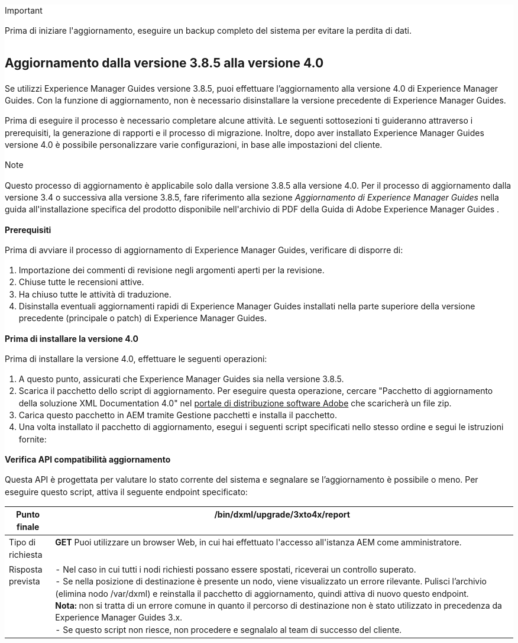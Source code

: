 

>[!IMPORTANT]
>
> Prima di iniziare l&#39;aggiornamento, eseguire un backup completo del sistema per evitare la perdita di dati.

## Aggiornamento dalla versione 3.8.5 alla versione 4.0

Se utilizzi Experience Manager Guides versione 3.8.5, puoi effettuare l’aggiornamento alla versione 4.0 di Experience Manager Guides. Con la funzione di aggiornamento, non è necessario disinstallare la versione precedente di Experience Manager Guides.

Prima di eseguire il processo è necessario completare alcune attività. Le seguenti sottosezioni ti guideranno attraverso i prerequisiti, la generazione di rapporti e il processo di migrazione. Inoltre, dopo aver installato Experience Manager Guides versione 4.0 è possibile personalizzare varie configurazioni, in base alle impostazioni del cliente.

>[!NOTE]
>
> Questo processo di aggiornamento è applicabile solo dalla versione 3.8.5 alla versione 4.0. Per il processo di aggiornamento dalla versione 3.4 o successiva alla versione 3.8.5, fare riferimento alla sezione *Aggiornamento di Experience Manager Guides* nella guida all&#39;installazione specifica del prodotto disponibile nell&#39;archivio di PDF della Guida di Adobe Experience Manager Guides [](https://helpx.adobe.com/xml-documentation-for-experience-manager/archive.html).



****Prerequisiti****

Prima di avviare il processo di aggiornamento di Experience Manager Guides, verificare di disporre di:

1. Importazione dei commenti di revisione negli argomenti aperti per la revisione.
1. Chiuse tutte le recensioni attive.
1. Ha chiuso tutte le attività di traduzione.
1. Disinstalla eventuali aggiornamenti rapidi di Experience Manager Guides installati nella parte superiore della versione precedente \(principale o patch\) di Experience Manager Guides.

**Prima di installare la versione 4.0**

Prima di installare la versione 4.0, effettuare le seguenti operazioni:

1. A questo punto, assicurati che Experience Manager Guides sia nella versione 3.8.5.
1. Scarica il pacchetto dello script di aggiornamento. Per eseguire questa operazione, cercare &quot;Pacchetto di aggiornamento della soluzione XML Documentation 4.0&quot; nel [portale di distribuzione software Adobe](https://experience.adobe.com/#/downloads/content/software-distribution/it/aem.html) che scaricherà un file zip.
1. Carica questo pacchetto in AEM tramite Gestione pacchetti e installa il pacchetto.
1. Una volta installato il pacchetto di aggiornamento, esegui i seguenti script specificati nello stesso ordine e segui le istruzioni fornite:

**Verifica API compatibilità aggiornamento**

Questa API è progettata per valutare lo stato corrente del sistema e segnalare se l’aggiornamento è possibile o meno. Per eseguire questo script, attiva il seguente endpoint specificato:

| Punto finale | /bin/dxml/upgrade/3xto4x/report |
| --- | --- |
| Tipo di richiesta | **GET** Puoi utilizzare un browser Web, in cui hai effettuato l&#39;accesso all&#39;istanza AEM come amministratore. |
| Risposta prevista | -   Nel caso in cui tutti i nodi richiesti possano essere spostati, riceverai un controllo superato. <br>-   Se nella posizione di destinazione è presente un nodo, viene visualizzato un errore rilevante. Pulisci l’archivio \(elimina nodo /var/dxml\) e reinstalla il pacchetto di aggiornamento, quindi attiva di nuovo questo endpoint. <br>**Nota:** non si tratta di un errore comune in quanto il percorso di destinazione non è stato utilizzato in precedenza da Experience Manager Guides 3.x. <br> -   Se questo script non riesce, non procedere e segnalalo al team di successo del cliente. |
